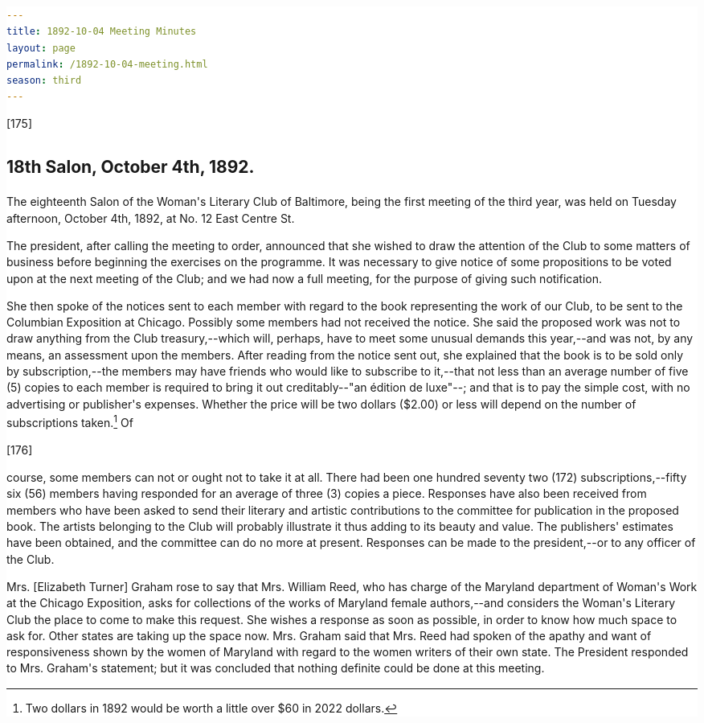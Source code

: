 ```yaml
---
title: 1892-10-04 Meeting Minutes
layout: page
permalink: /1892-10-04-meeting.html
season: third
---
```


<style>
    #maincontent{
        font-size:1.4em;
    }
</style>
[175]

## 18th Salon, October 4th, 1892.

The eighteenth Salon of the Woman's Literary Club of Baltimore, being the first meeting of the third year, was held on Tuesday afternoon, October 4th, 1892, at No. 12 East Centre St.

The president, after calling the meeting to order, announced that she wished to draw the attention of the Club to some matters of business before beginning the exercises on the programme. It was necessary to give notice of some propositions to be voted upon at the next meeting of the Club; and we had now a full meeting, for the purpose of giving such notification.

She then spoke of the notices sent to each member with regard to the book representing the work of our Club, to be sent to the Columbian Exposition at Chicago. Possibly some members had not received the notice. She said the proposed work was not to draw anything from the Club treasury,--which will, perhaps, have to meet some unusual demands this year,--and was not, by any means, an assessment upon the members. After reading from the notice sent out, she explained that the book is to be sold only by subscription,--the members may have friends who would like to subscribe to it,--that not less than an average number of five (5) copies to each member is required to bring it out creditably--"an édition de luxe"--; and that is to pay the simple cost, with no advertising or publisher's expenses. Whether the price will be two dollars ($2.00) or less will depend on the number of subscriptions taken.[^dollars] Of

[176]

course, some members can not or ought not to take it at all. There had been one hundred seventy two (172) subscriptions,--fifty six (56) members having responded for an average of three (3) copies a piece. Responses have also been received from members who have been asked to send their literary and artistic contributions to the committee for publication in the proposed book. The artists belonging to the Club will probably illustrate it thus adding to its beauty and value. The publishers' estimates have been obtained, and the committee can do no more at present. Responses can be made to the president,--or to any officer of the Club.

[^dollars]: Two dollars in 1892 would be worth a little over $60 in 2022 dollars.

Mrs. [Elizabeth Turner] Graham rose to say that Mrs. William Reed, who has charge of the Maryland department of Woman's Work at the Chicago Exposition, asks for collections of the works of Maryland female authors,--and considers the Woman's Literary Club the place to come to make this request. She wishes a response as soon as possible, in order to know how much space to ask for. Other states are taking up the space now. Mrs. Graham said that Mrs. Reed had spoken of the apathy and want of responsiveness shown by the women of Maryland with regard to the women writers of their own state. The President responded to Mrs. Graham's statement; but it was concluded that nothing definite could be done at this meeting.


[^Zaleucus]: Zaleucus (7th century BC) was a follower of Pythagoras and author of the Locrian Code of law. His law on amendments was related by Edward Gibbon in Chapter 44 of _The Decline and Fall of the Roman Empire_ (1776-1789).
[^eight]: The Dec. 6, 1902 issue of _Charities: A Weekly Review of Local and General Philanthropy_, described the Eight O'Clock Club as "a Baltimore organization of charity workers" (543) and appeared to include both men and women.
[^Vision]: Lord published her play under the title _A Vision's Quest_ in 1899 with  Cushing & Company, Baltimore. [Full-text available online at Archive.org](https://archive.org/details/visionsquest00lord).
[^Benet]: Works of S. Elgar Benet (Sarah H. Bennett) included fiction as well as poetry. "[Eventide](https://babel.hathitrust.org/cgi/pt?id=mdp.39015020922087&view=1up&seq=117&skin=2021&q1=benet)" was published in _Cosmopolitan_ magazine in November 1890. 